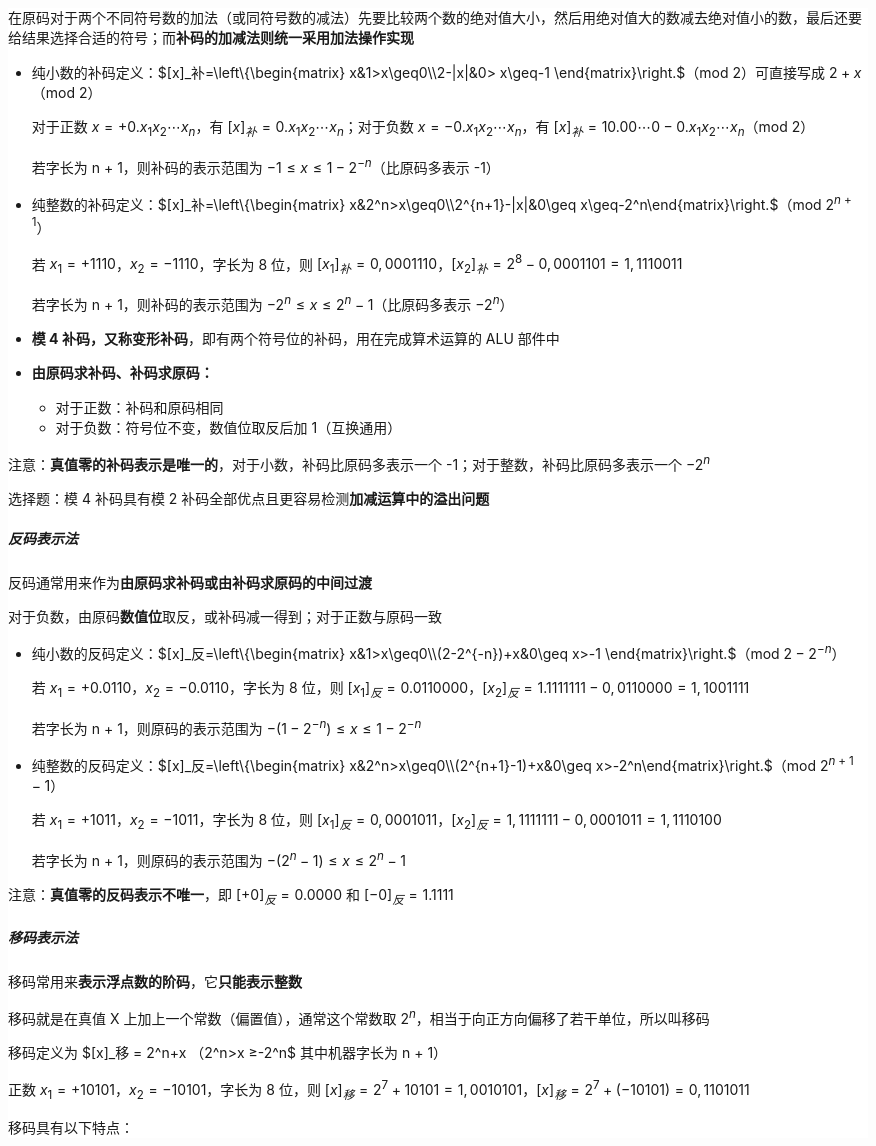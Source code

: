 在原码对于两个不同符号数的加法（或同符号数的减法）先要比较两个数的绝对值大小，然后用绝对值大的数减去绝对值小的数，最后还要给结果选择合适的符号；而**补码的加减法则统一采用加法操作实现**

- 纯小数的补码定义：$[x]_补=\left\{\begin{matrix} x&1>x\geq0\\2-|x|&0> x\geq-1 \end{matrix}\right.$（mod 2）可直接写成 $2+x$（mod 2）

  对于正数 $x=+0.x_1x_2\cdots x_n$，有 $[x]_补=0.x_1x_2\cdots x_n$；对于负数 $x=-0.x_1x_2\cdots x_n$，有 $[x]_补=10.00\cdots0- 0.x_1x_2\cdots x_n$（mod 2）

  若字长为 n + 1，则补码的表示范围为 $-1≤x\leq1 -2^{-n}$（比原码多表示 -1）

- 纯整数的补码定义：$[x]_补=\left\{\begin{matrix} x&2^n>x\geq0\\2^{n+1}-|x|&0\geq x\geq-2^n\end{matrix}\right.$（mod $2^{n+1}$）

  若 $x_1=+1110$，$x_2=-1110$，字长为 8 位，则 $[x_1]_补=0,0001110$，$[x_2]_补=2^8-0,0001101=1,1110011$

  若字长为 n + 1，则补码的表示范围为 $-2^n\leq x\leq 2^n-1$（比原码多表示 $-2^{n}$）

- **模 4 补码，又称变形补码**，即有两个符号位的补码，用在完成算术运算的 ALU 部件中

- **由原码求补码、补码求原码：**

  - 对于正数：补码和原码相同
  - 对于负数：符号位不变，数值位取反后加 1（互换通用）

注意：**真值零的补码表示是唯一的**，对于小数，补码比原码多表示一个 -1；对于整数，补码比原码多表示一个 $-2^n$

选择题：模 4 补码具有模 2 补码全部优点且更容易检测**加减运算中的溢出问题**

##### 反码表示法

反码通常用来作为**由原码求补码或由补码求原码的中间过渡**

对于负数，由原码**数值位**取反，或补码减一得到；对于正数与原码一致

- 纯小数的反码定义：$[x]_反=\left\{\begin{matrix} x&1>x\geq0\\(2-2^{-n})+x&0\geq x>-1 \end{matrix}\right.$（mod $2-2^{-n}$）

  若 $x_1=+0.0110$，$x_2=-0.0110$，字长为 8 位，则 $[x_1]_反=0.0110000$，$[x_2]_反=1.1111111-0,0110000=1,1001111$

  若字长为 n + 1，则原码的表示范围为 $-(1-2^{-n})≤x\leq 1-2^{-n}$

- 纯整数的反码定义：$[x]_反=\left\{\begin{matrix} x&2^n>x\geq0\\(2^{n+1}-1)+x&0\geq x>-2^n\end{matrix}\right.$（mod $2^{n+1}-1$）

  若 $x_1=+1011$，$x_2=-1011$，字长为 8 位，则 $[x_1]_反=0,0001011$，$[x_2]_反=1,1111111-0,0001011=1,1110100$

  若字长为 n + 1，则原码的表示范围为 $-(2^n-1)\leq x\leq 2^n-1$

注意：**真值零的反码表示不唯一**，即 $[+0]_反= 0.0000$ 和 $[-0]_反= 1.1111$

##### 移码表示法

移码常用来**表示浮点数的阶码**，它**只能表示整数**

移码就是在真值 X 上加上一个常数（偏置值），通常这个常数取 $2^n$，相当于向正方向偏移了若干单位，所以叫移码

移码定义为 $[x]_移 = 2^n+x $（$2^n>x ≥-2^n$ 其中机器字长为 n + 1）

正数 $x_1=+10101$，$x_2 = -10101$，字长为 8 位，则 $[x]_移 = 2^7+10101 =1, 0010101$，$[x]_移 = 2^7+(-10101)= 0,1101011$

移码具有以下特点：
